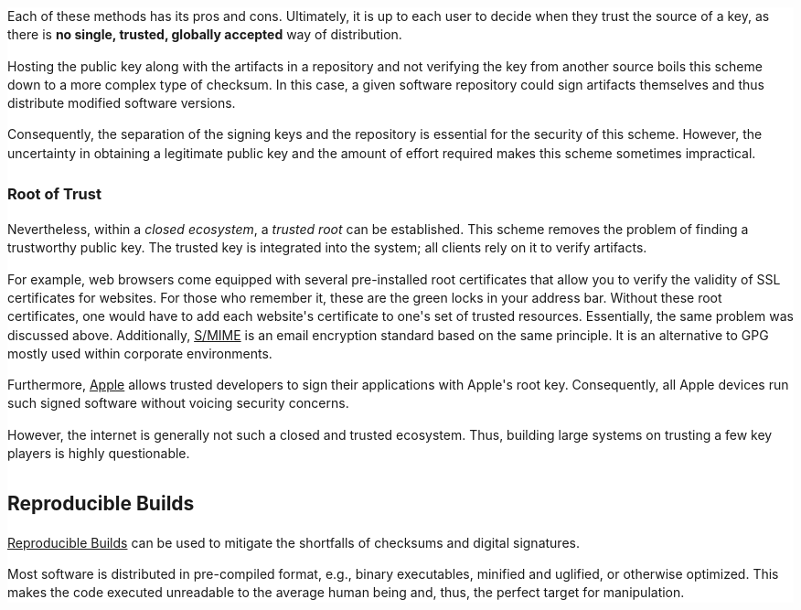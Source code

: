 [^keybase]:
    Users link other online accounts with Keybase and post special messages,
    verifying that they control of these accounts. At the same time, they can
    upload public keys to the service and thus provide proof that they control
    the keys and the accounts, creating trust between those.

Each of these methods has its pros and cons. Ultimately, it is up to each user
to decide when they trust the source of a key, as there is **no single, trusted,
globally accepted** way of distribution.

Hosting the public key along with the artifacts in a repository and not
verifying the key from another source boils this scheme down to a more complex
type of checksum. In this case, a given software repository could sign artifacts
themselves and thus distribute modified software versions.

Consequently, the separation of the signing keys and the repository is essential
for the security of this scheme. However, the uncertainty in obtaining a
legitimate public key and the amount of effort required makes this scheme
sometimes impractical.

### Root of Trust

Nevertheless, within a _closed ecosystem_, a _trusted root_ can be established.
This scheme removes the problem of finding a trustworthy public key. The trusted
key is integrated into the system; all clients rely on it to verify artifacts.

For example, web browsers come equipped with several pre-installed root
certificates that allow you to verify the validity of SSL certificates for
websites. For those who remember it, these are the green locks in your address
bar. Without these root certificates, one would have to add each website's
certificate to one's set of trusted resources. Essentially, the same problem was
discussed above. Additionally,
[S/MIME](https://en.wikipedia.org/wiki/S%2FMIME "S/MIME") is an email encryption
standard based on the same principle. It is an alternative to GPG mostly used
within corporate environments.

Furthermore,
[Apple](https://developer.apple.com/support/code-signing/ "Code Signing") allows
trusted developers to sign their applications with Apple's root key.
Consequently, all Apple devices run such signed software without voicing
security concerns.

However, the internet is generally not such a closed and trusted ecosystem.
Thus, building large systems on trusting a few key players is highly
questionable.

## Reproducible Builds

[Reproducible Builds](https://reproducible-builds.org/) can be used to mitigate
the shortfalls of checksums and digital signatures.

Most software is distributed in pre-compiled format, e.g., binary executables,
minified and uglified, or otherwise optimized. This makes the code executed
unreadable to the average human being and, thus, the perfect target for
manipulation.
